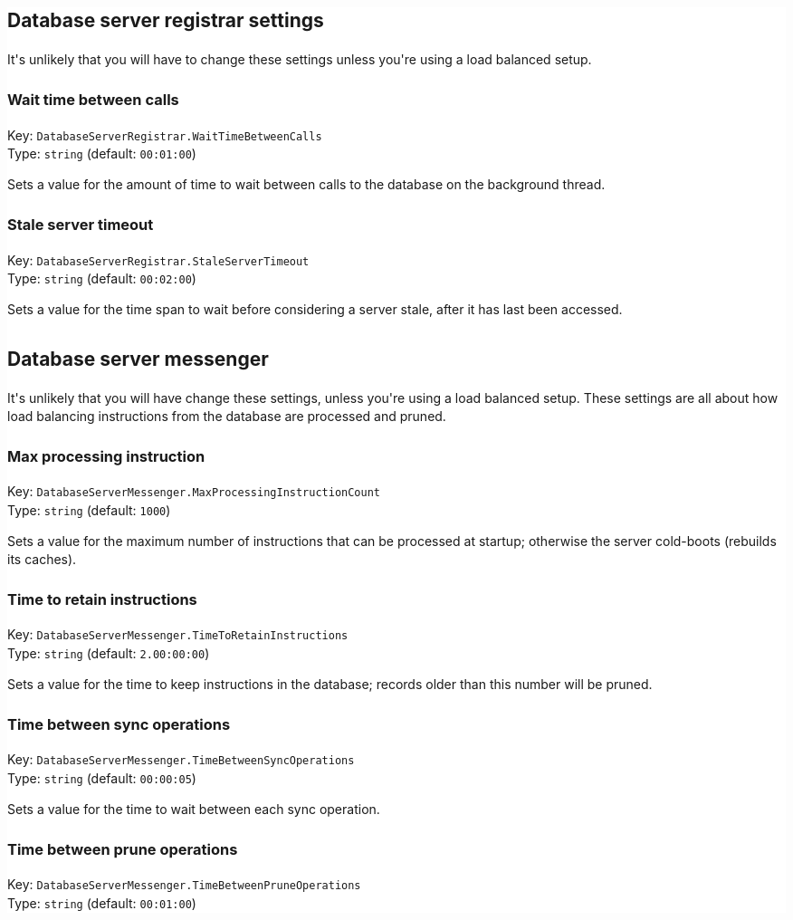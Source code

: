## Database server registrar settings

It's unlikely that you will have to change these settings unless you're using a load balanced setup.

### Wait time between calls

Key: `DatabaseServerRegistrar.WaitTimeBetweenCalls`  
Type: `string` (default: `00:01:00`)

Sets a value for the amount of time to wait between calls to the database on the background thread.

### Stale server timeout

Key: `DatabaseServerRegistrar.StaleServerTimeout`  
Type: `string` (default: `00:02:00`)

Sets a value for the time span to wait before considering a server stale, after it has last been accessed.

## Database server messenger

It's unlikely that you will have change these settings, unless you're using a load balanced setup. These settings are all about how load balancing instructions from the database are processed and pruned.

### Max processing instruction

Key: `DatabaseServerMessenger.MaxProcessingInstructionCount`  
Type: `string` (default: `1000`)

Sets a value for the maximum number of instructions that can be processed at startup; otherwise the server cold-boots (rebuilds its caches).

### Time to retain instructions

Key: `DatabaseServerMessenger.TimeToRetainInstructions`  
Type: `string` (default: `2.00:00:00`)

Sets a value for the time to keep instructions in the database; records older than this number will be pruned.

### Time between sync operations

Key: `DatabaseServerMessenger.TimeBetweenSyncOperations`  
Type: `string` (default: `00:00:05`)

Sets a value for the time to wait between each sync operation.

### Time between prune operations

Key: `DatabaseServerMessenger.TimeBetweenPruneOperations`  
Type: `string` (default: `00:01:00`)
